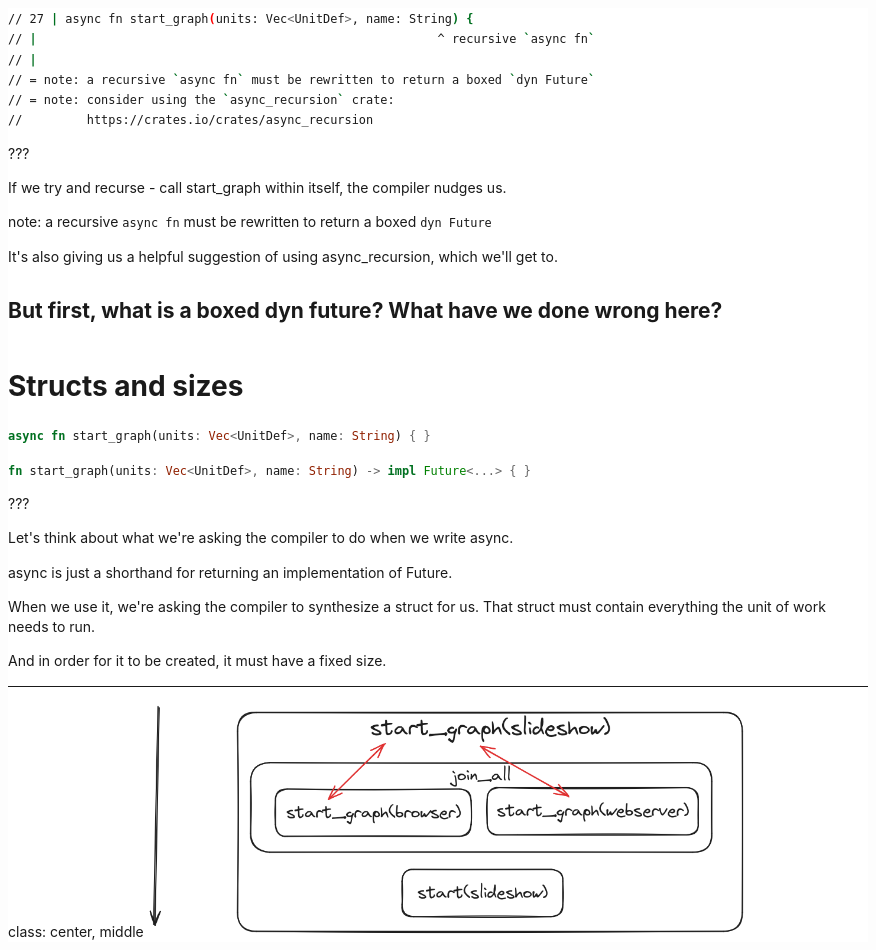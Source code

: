 ```sh
// 27 | async fn start_graph(units: Vec<UnitDef>, name: String) {
// |                                                        ^ recursive `async fn`
// |
// = note: a recursive `async fn` must be rewritten to return a boxed `dyn Future`
// = note: consider using the `async_recursion` crate:
//         https://crates.io/crates/async_recursion
```

???

If we try and recurse - call start_graph within itself, the compiler nudges us.

note: a recursive `async fn` must be rewritten to return a boxed `dyn Future`

It's also giving us a helpful suggestion of using async_recursion, which we'll get to.

But first, what is a boxed dyn future? What have we done wrong here?
---

# Structs and sizes

```rust
async fn start_graph(units: Vec<UnitDef>, name: String) { }
```

```rust
fn start_graph(units: Vec<UnitDef>, name: String) -> impl Future<...> { }
```
???

Let's think about what we're asking the compiler to do when we write async.

async is just a shorthand for returning an implementation of Future.

When we use it, we're asking the compiler to synthesize a struct for us. 
That struct must contain everything the unit of work needs to run. 

And in order for it to be created, it must have a fixed size.

---

class: center, middle
<img src="images/graph_recursion.png" width="600">
